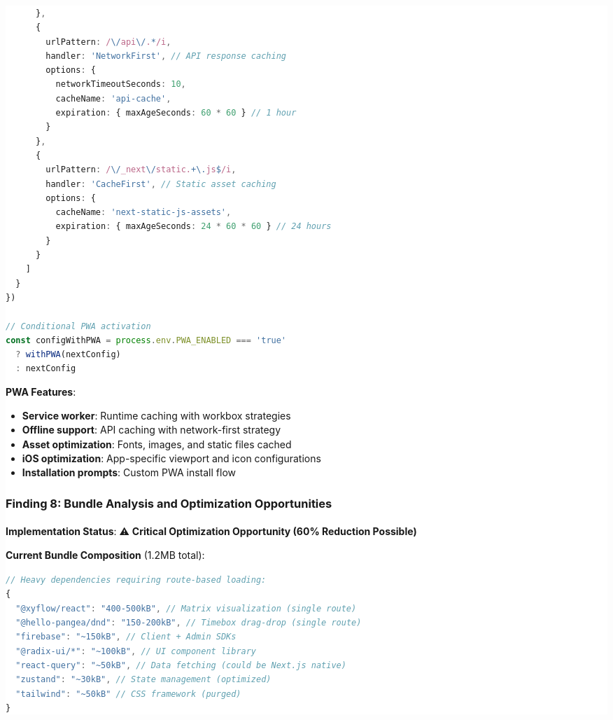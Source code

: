 ```typescript
      },
      {
        urlPattern: /\/api\/.*/i,
        handler: 'NetworkFirst', // API response caching
        options: {
          networkTimeoutSeconds: 10,
          cacheName: 'api-cache',
          expiration: { maxAgeSeconds: 60 * 60 } // 1 hour
        }
      },
      {
        urlPattern: /\/_next\/static.+\.js$/i,
        handler: 'CacheFirst', // Static asset caching
        options: {
          cacheName: 'next-static-js-assets',
          expiration: { maxAgeSeconds: 24 * 60 * 60 } // 24 hours
        }
      }
    ]
  }
})

// Conditional PWA activation
const configWithPWA = process.env.PWA_ENABLED === 'true' 
  ? withPWA(nextConfig) 
  : nextConfig
```

**PWA Features**:
- **Service worker**: Runtime caching with workbox strategies
- **Offline support**: API caching with network-first strategy
- **Asset optimization**: Fonts, images, and static files cached
- **iOS optimization**: App-specific viewport and icon configurations
- **Installation prompts**: Custom PWA install flow

### Finding 8: Bundle Analysis and Optimization Opportunities

**Implementation Status**: ⚠️ **Critical Optimization Opportunity (60% Reduction Possible)**

**Current Bundle Composition** (1.2MB total):
```typescript
// Heavy dependencies requiring route-based loading:
{
  "@xyflow/react": "400-500kB", // Matrix visualization (single route)
  "@hello-pangea/dnd": "150-200kB", // Timebox drag-drop (single route)
  "firebase": "~150kB", // Client + Admin SDKs
  "@radix-ui/*": "~100kB", // UI component library
  "react-query": "~50kB", // Data fetching (could be Next.js native)
  "zustand": "~30kB", // State management (optimized)
  "tailwind": "~50kB" // CSS framework (purged)
}
```
